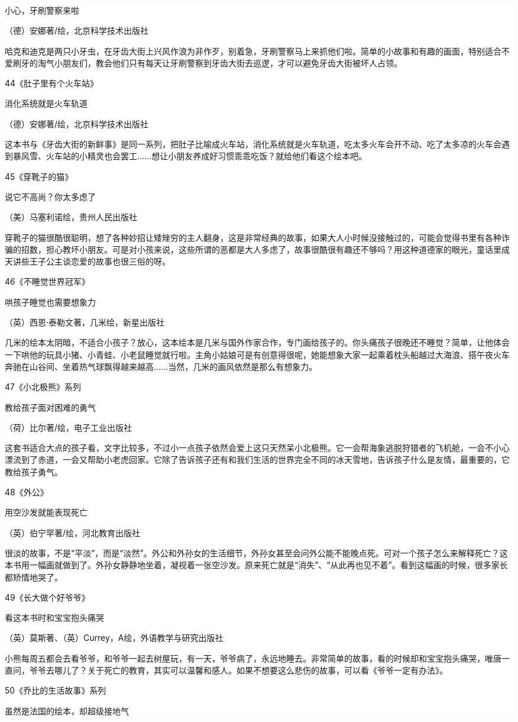 小心，牙刷警察来啦

（德）安娜著/绘，北京科学技术出版社

哈克和迪克是两只小牙虫，在牙齿大街上兴风作浪为非作歹，别着急，牙刷警察马上来抓他们啦。简单的小故事和有趣的画面，特别适合不爱刷牙的淘气小朋友们，教会他们只有每天让牙刷警察到牙齿大街去巡逻，才可以避免牙齿大街被坏人占领。

44《肚子里有个火车站》

消化系统就是火车轨道

（德）安娜著/绘，北京科学技术出版社

这本书与《牙齿大街的新鲜事》是同一系列，把肚子比喻成火车站，消化系统就是火车轨道，吃太多火车会开不动、吃了太多凉的火车会遇到暴风雪、火车站的小精灵也会罢工……想让小朋友养成好习惯乖乖吃饭？就给他们看这个绘本吧。

45《穿靴子的猫》

说它不高尚？你太多虑了

（美）马塞利诺绘，贵州人民出版社

穿靴子的猫很酷很聪明，想了各种妙招让矮矬穷的主人翻身，这是非常经典的故事，如果大人小时候没接触过的，可能会觉得书里有各种诈骗的招数，担心教坏小朋友。可是对小孩来说，这些所谓的恶都是大人多虑了，故事很酷很有趣还不够吗？用这种道德家的眼光，童话里成天讲些王子公主谈恋爱的故事也很三俗的呀。

46《不睡觉世界冠军》

哄孩子睡觉也需要想象力

（英）西恩·泰勒文著，几米绘，新星出版社

几米的绘本太阴暗，不适合小孩子？放心，这本绘本是几米与国外作家合作，专门画给孩子的。你头痛孩子很晚还不睡觉？简单，让他体会一下哄他的玩具小猪、小青蛙、小老鼠睡觉就行啦。主角小姑娘可是有创意得很呢，她能想象大家一起乘着枕头船越过大海浪、搭午夜火车奔驰在山谷间、坐着热气球飘得越来越高……当然，几米的画风依然是那么有想象力。

47《小北极熊》系列

教给孩子面对困难的勇气

（荷）比尔著/绘，电子工业出版社

这套书适合大点的孩子看，文字比较多，不过小一点孩子依然会爱上这只天然呆小北极熊。它一会帮海象逃脱狩猎者的飞机舱，一会不小心漂流到了赤道，一会又帮助小老虎回家。它除了告诉孩子还有和我们生活的世界完全不同的冰天雪地，告诉孩子什么是友情，最重要的，它教给孩子勇气。

48《外公》

用空沙发就能表现死亡

（英）伯宁罕著/绘，河北教育出版社

很淡的故事，不是“平淡”，而是“淡然”。外公和外孙女的生活细节，外孙女甚至会问外公能不能晚点死。可对一个孩子怎么来解释死亡？这本书用一幅画就做到了。外孙女静静地坐着，凝视着一张空沙发。原来死亡就是“消失”、“从此再也见不着”。看到这幅画的时候，很多家长都矫情地哭了。

49《长大做个好爷爷》

看这本书时和宝宝抱头痛哭

（英）莫斯著、（英）Currey，A绘，外语教学与研究出版社

小熊每周五都会去看爷爷，和爷爷一起去树屋玩，有一天，爷爷病了，永远地睡去。非常简单的故事，看的时候却和宝宝抱头痛哭，唯唐一直问，爷爷去哪儿了？关于死亡的教育，其实可以温馨和感人。如果不想要这么悲伤的故事，可以看《爷爷一定有办法》。

50《乔比的生活故事》系列

虽然是法国的绘本，却超级接地气
